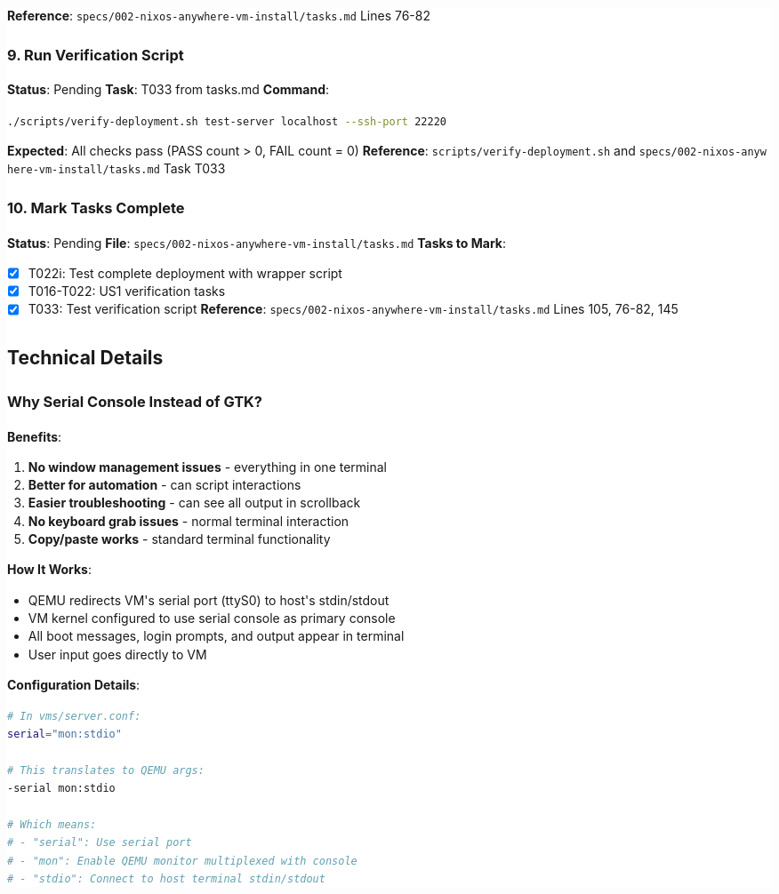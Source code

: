 **Reference**: `specs/002-nixos-anywhere-vm-install/tasks.md` Lines 76-82

### 9. Run Verification Script
**Status**: Pending
**Task**: T033 from tasks.md
**Command**:
```bash
./scripts/verify-deployment.sh test-server localhost --ssh-port 22220
```
**Expected**: All checks pass (PASS count > 0, FAIL count = 0)
**Reference**: `scripts/verify-deployment.sh` and `specs/002-nixos-anywhere-vm-install/tasks.md` Task T033

### 10. Mark Tasks Complete
**Status**: Pending
**File**: `specs/002-nixos-anywhere-vm-install/tasks.md`
**Tasks to Mark**:
- [x] T022i: Test complete deployment with wrapper script
- [x] T016-T022: US1 verification tasks
- [x] T033: Test verification script
**Reference**: `specs/002-nixos-anywhere-vm-install/tasks.md` Lines 105, 76-82, 145

## Technical Details

### Why Serial Console Instead of GTK?

**Benefits**:
1. **No window management issues** - everything in one terminal
2. **Better for automation** - can script interactions
3. **Easier troubleshooting** - can see all output in scrollback
4. **No keyboard grab issues** - normal terminal interaction
5. **Copy/paste works** - standard terminal functionality

**How It Works**:
- QEMU redirects VM's serial port (ttyS0) to host's stdin/stdout
- VM kernel configured to use serial console as primary console
- All boot messages, login prompts, and output appear in terminal
- User input goes directly to VM

**Configuration Details**:
```bash
# In vms/server.conf:
serial="mon:stdio"

# This translates to QEMU args:
-serial mon:stdio

# Which means:
# - "serial": Use serial port
# - "mon": Enable QEMU monitor multiplexed with console
# - "stdio": Connect to host terminal stdin/stdout
```
